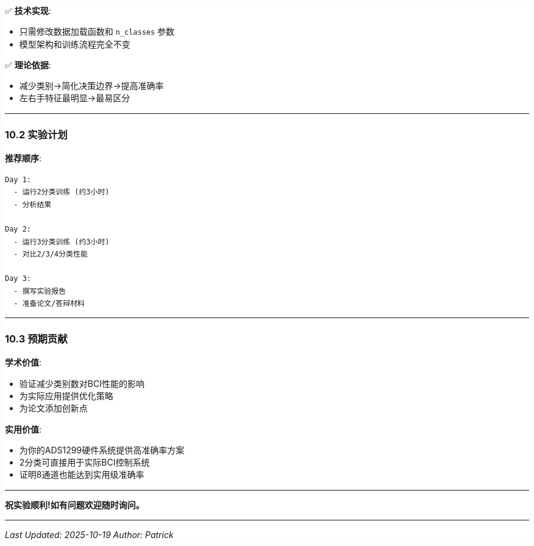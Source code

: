 ✅ **技术实现**:
- 只需修改数据加载函数和 `n_classes` 参数
- 模型架构和训练流程完全不变

✅ **理论依据**:
- 减少类别→简化决策边界→提高准确率
- 左右手特征最明显→最易区分

---

### 10.2 实验计划

**推荐顺序**:

```
Day 1:
  - 运行2分类训练 (约3小时)
  - 分析结果

Day 2:
  - 运行3分类训练 (约3小时)
  - 对比2/3/4分类性能

Day 3:
  - 撰写实验报告
  - 准备论文/答辩材料
```

---

### 10.3 预期贡献

**学术价值**:
- 验证减少类别数对BCI性能的影响
- 为实际应用提供优化策略
- 为论文添加创新点

**实用价值**:
- 为你的ADS1299硬件系统提供高准确率方案
- 2分类可直接用于实际BCI控制系统
- 证明8通道也能达到实用级准确率

---

**祝实验顺利!如有问题欢迎随时询问。**

---

*Last Updated: 2025-10-19*
*Author: Patrick*
